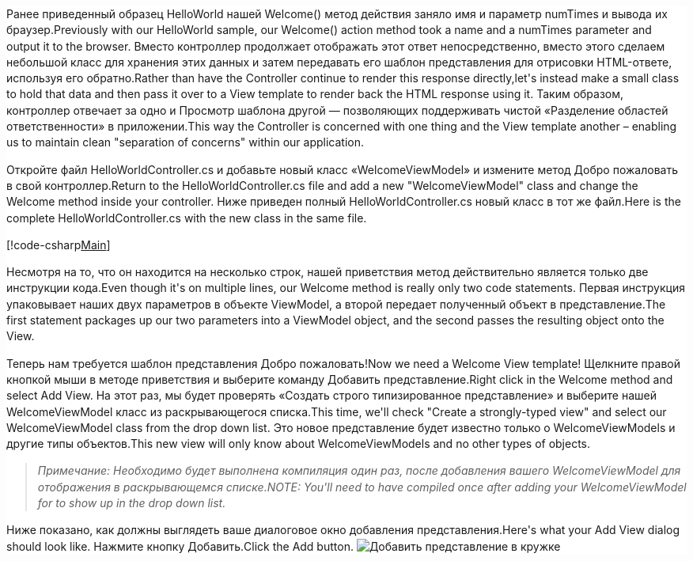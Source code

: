 <span data-ttu-id="0d0cf-163">Ранее приведенный образец HelloWorld нашей Welcome() метод действия заняло имя и параметр numTimes и вывода их браузер.</span><span class="sxs-lookup"><span data-stu-id="0d0cf-163">Previously with our HelloWorld sample, our Welcome() action method took a name and a numTimes parameter and output it to the browser.</span></span> <span data-ttu-id="0d0cf-164">Вместо контроллер продолжает отображать этот ответ непосредственно, вместо этого сделаем небольшой класс для хранения этих данных и затем передавать его шаблон представления для отрисовки HTML-ответе, используя его обратно.</span><span class="sxs-lookup"><span data-stu-id="0d0cf-164">Rather than have the Controller continue to render this response directly,let's instead make a small class to hold that data and then pass it over to a View template to render back the HTML response using it.</span></span> <span data-ttu-id="0d0cf-165">Таким образом, контроллер отвечает за одно и Просмотр шаблона другой — позволяющих поддерживать чистой «Разделение областей ответственности» в приложении.</span><span class="sxs-lookup"><span data-stu-id="0d0cf-165">This way the Controller is concerned with one thing and the View template another – enabling us to maintain clean "separation of concerns" within our application.</span></span>

<span data-ttu-id="0d0cf-166">Откройте файл HelloWorldController.cs и добавьте новый класс «WelcomeViewModel» и измените метод Добро пожаловать в свой контроллер.</span><span class="sxs-lookup"><span data-stu-id="0d0cf-166">Return to the HelloWorldController.cs file and add a new "WelcomeViewModel" class and change the Welcome method inside your controller.</span></span> <span data-ttu-id="0d0cf-167">Ниже приведен полный HelloWorldController.cs новый класс в тот же файл.</span><span class="sxs-lookup"><span data-stu-id="0d0cf-167">Here is the complete HelloWorldController.cs with the new class in the same file.</span></span>

[!code-csharp[Main](getting-started-with-mvc-part3/samples/sample8.cs)]

<span data-ttu-id="0d0cf-168">Несмотря на то, что он находится на несколько строк, нашей приветствия метод действительно является только две инструкции кода.</span><span class="sxs-lookup"><span data-stu-id="0d0cf-168">Even though it's on multiple lines, our Welcome method is really only two code statements.</span></span> <span data-ttu-id="0d0cf-169">Первая инструкция упаковывает наших двух параметров в объекте ViewModel, а второй передает полученный объект в представление.</span><span class="sxs-lookup"><span data-stu-id="0d0cf-169">The first statement packages up our two parameters into a ViewModel object, and the second passes the resulting object onto the View.</span></span>

<span data-ttu-id="0d0cf-170">Теперь нам требуется шаблон представления Добро пожаловать!</span><span class="sxs-lookup"><span data-stu-id="0d0cf-170">Now we need a Welcome View template!</span></span> <span data-ttu-id="0d0cf-171">Щелкните правой кнопкой мыши в методе приветствия и выберите команду Добавить представление.</span><span class="sxs-lookup"><span data-stu-id="0d0cf-171">Right click in the Welcome method and select Add View.</span></span> <span data-ttu-id="0d0cf-172">На этот раз, мы будет проверять «Создать строго типизированное представление» и выберите нашей WelcomeViewModel класс из раскрывающегося списка.</span><span class="sxs-lookup"><span data-stu-id="0d0cf-172">This time, we'll check "Create a strongly-typed view" and select our WelcomeViewModel class from the drop down list.</span></span> <span data-ttu-id="0d0cf-173">Это новое представление будет известно только о WelcomeViewModels и другие типы объектов.</span><span class="sxs-lookup"><span data-stu-id="0d0cf-173">This new view will only know about WelcomeViewModels and no other types of objects.</span></span>

> <span data-ttu-id="0d0cf-174">*Примечание: Необходимо будет выполнена компиляция один раз, после добавления вашего WelcomeViewModel для отображения в раскрывающемся списке.*</span><span class="sxs-lookup"><span data-stu-id="0d0cf-174">*NOTE: You'll need to have compiled once after adding your WelcomeViewModel for to show up in the drop down list.*</span></span>


<span data-ttu-id="0d0cf-175">Ниже показано, как должны выглядеть ваше диалоговое окно добавления представления.</span><span class="sxs-lookup"><span data-stu-id="0d0cf-175">Here's what your Add View dialog should look like.</span></span> <span data-ttu-id="0d0cf-176">Нажмите кнопку Добавить.</span><span class="sxs-lookup"><span data-stu-id="0d0cf-176">Click the Add button.</span></span> ![Добавить представление в кружке](getting-started-with-mvc-part3/_static/image10.png)
